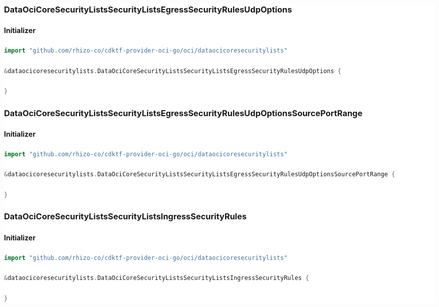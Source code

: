 
### DataOciCoreSecurityListsSecurityListsEgressSecurityRulesUdpOptions <a name="DataOciCoreSecurityListsSecurityListsEgressSecurityRulesUdpOptions" id="rhizo-co-terraform-provider-oci.dataOciCoreSecurityLists.DataOciCoreSecurityListsSecurityListsEgressSecurityRulesUdpOptions"></a>

#### Initializer <a name="Initializer" id="rhizo-co-terraform-provider-oci.dataOciCoreSecurityLists.DataOciCoreSecurityListsSecurityListsEgressSecurityRulesUdpOptions.Initializer"></a>

```go
import "github.com/rhizo-co/cdktf-provider-oci-go/oci/dataocicoresecuritylists"

&dataocicoresecuritylists.DataOciCoreSecurityListsSecurityListsEgressSecurityRulesUdpOptions {

}
```


### DataOciCoreSecurityListsSecurityListsEgressSecurityRulesUdpOptionsSourcePortRange <a name="DataOciCoreSecurityListsSecurityListsEgressSecurityRulesUdpOptionsSourcePortRange" id="rhizo-co-terraform-provider-oci.dataOciCoreSecurityLists.DataOciCoreSecurityListsSecurityListsEgressSecurityRulesUdpOptionsSourcePortRange"></a>

#### Initializer <a name="Initializer" id="rhizo-co-terraform-provider-oci.dataOciCoreSecurityLists.DataOciCoreSecurityListsSecurityListsEgressSecurityRulesUdpOptionsSourcePortRange.Initializer"></a>

```go
import "github.com/rhizo-co/cdktf-provider-oci-go/oci/dataocicoresecuritylists"

&dataocicoresecuritylists.DataOciCoreSecurityListsSecurityListsEgressSecurityRulesUdpOptionsSourcePortRange {

}
```


### DataOciCoreSecurityListsSecurityListsIngressSecurityRules <a name="DataOciCoreSecurityListsSecurityListsIngressSecurityRules" id="rhizo-co-terraform-provider-oci.dataOciCoreSecurityLists.DataOciCoreSecurityListsSecurityListsIngressSecurityRules"></a>

#### Initializer <a name="Initializer" id="rhizo-co-terraform-provider-oci.dataOciCoreSecurityLists.DataOciCoreSecurityListsSecurityListsIngressSecurityRules.Initializer"></a>

```go
import "github.com/rhizo-co/cdktf-provider-oci-go/oci/dataocicoresecuritylists"

&dataocicoresecuritylists.DataOciCoreSecurityListsSecurityListsIngressSecurityRules {

}
```
